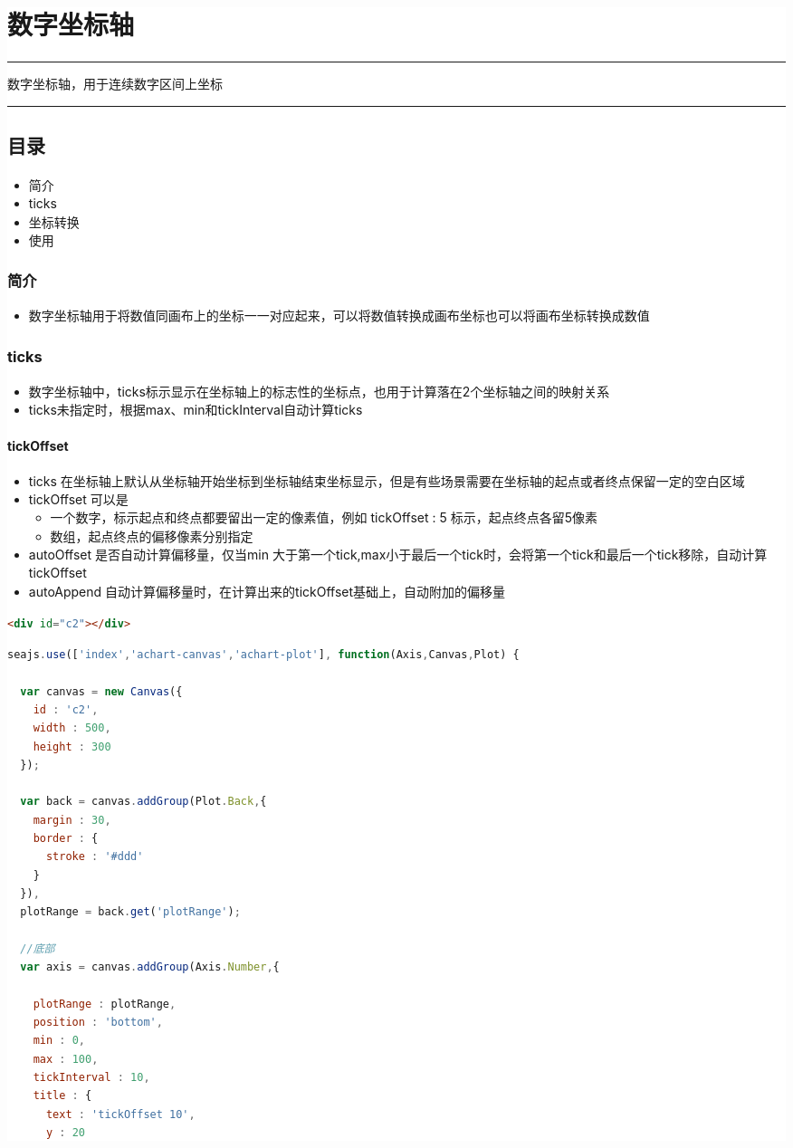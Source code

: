# 数字坐标轴

----

数字坐标轴，用于连续数字区间上坐标

----

## 目录

  * 简介
  * ticks
  * 坐标转换
  * 使用

### 简介

  * 数字坐标轴用于将数值同画布上的坐标一一对应起来，可以将数值转换成画布坐标也可以将画布坐标转换成数值
  
### ticks

  * 数字坐标轴中，ticks标示显示在坐标轴上的标志性的坐标点，也用于计算落在2个坐标轴之间的映射关系
  * ticks未指定时，根据max、min和tickInterval自动计算ticks

#### tickOffset

  * ticks 在坐标轴上默认从坐标轴开始坐标到坐标轴结束坐标显示，但是有些场景需要在坐标轴的起点或者终点保留一定的空白区域
  * tickOffset 可以是
    * 一个数字，标示起点和终点都要留出一定的像素值，例如 tickOffset : 5 标示，起点终点各留5像素
    * 数组，起点终点的偏移像素分别指定
  * autoOffset 是否自动计算偏移量，仅当min 大于第一个tick,max小于最后一个tick时，会将第一个tick和最后一个tick移除，自动计算tickOffset
  * autoAppend 自动计算偏移量时，在计算出来的tickOffset基础上，自动附加的偏移量

````html
<div id="c2"></div>

````
````javascript
seajs.use(['index','achart-canvas','achart-plot'], function(Axis,Canvas,Plot) {
  
  var canvas = new Canvas({
    id : 'c2',
    width : 500,
    height : 300
  });

  var back = canvas.addGroup(Plot.Back,{
    margin : 30,
    border : {
      stroke : '#ddd'
    }
  }),
  plotRange = back.get('plotRange');
  
  //底部
  var axis = canvas.addGroup(Axis.Number,{
    
    plotRange : plotRange,
    position : 'bottom',
    min : 0,
    max : 100,
    tickInterval : 10,
    title : {
      text : 'tickOffset 10',
      y : 20
````